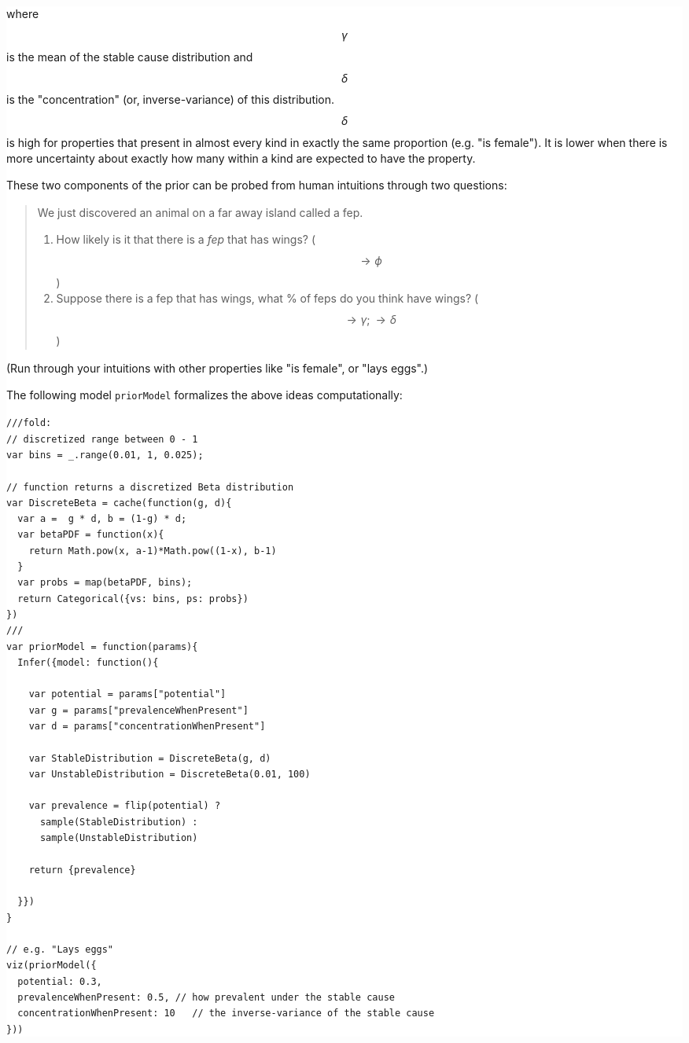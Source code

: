 where $$\gamma$$ is the mean of the stable cause distribution and $$\delta$$ is the "concentration" (or, inverse-variance) of this distribution. $$\delta$$ is high for properties that present in almost every kind in exactly the same proportion (e.g. "is female"). It is lower when there is more uncertainty about exactly how many within a kind are expected to have the property.




These two components of the prior can be probed from human intuitions through two questions:

> We just discovered an animal on a far away island called a fep.
> 1. How likely is it that there is a *fep* that has wings? ($$\rightarrow \phi$$)
> 2. Suppose there is a fep that has wings, what % of feps do you think have wings? ($$\rightarrow \gamma; \rightarrow \delta$$)

(Run through your intuitions with other properties like "is female", or "lays eggs".)

The following model `priorModel` formalizes the above ideas computationally:

~~~~
///fold:
// discretized range between 0 - 1
var bins = _.range(0.01, 1, 0.025);

// function returns a discretized Beta distribution
var DiscreteBeta = cache(function(g, d){
  var a =  g * d, b = (1-g) * d;
  var betaPDF = function(x){
    return Math.pow(x, a-1)*Math.pow((1-x), b-1)
  }
  var probs = map(betaPDF, bins);
  return Categorical({vs: bins, ps: probs})
})
///
var priorModel = function(params){
  Infer({model: function(){

    var potential = params["potential"]
    var g = params["prevalenceWhenPresent"]
    var d = params["concentrationWhenPresent"]

    var StableDistribution = DiscreteBeta(g, d)
    var UnstableDistribution = DiscreteBeta(0.01, 100)

    var prevalence = flip(potential) ?
      sample(StableDistribution) :
      sample(UnstableDistribution)

    return {prevalence}

  }})
}

// e.g. "Lays eggs"
viz(priorModel({
  potential: 0.3,
  prevalenceWhenPresent: 0.5, // how prevalent under the stable cause
  concentrationWhenPresent: 10   // the inverse-variance of the stable cause
}))
~~~~
